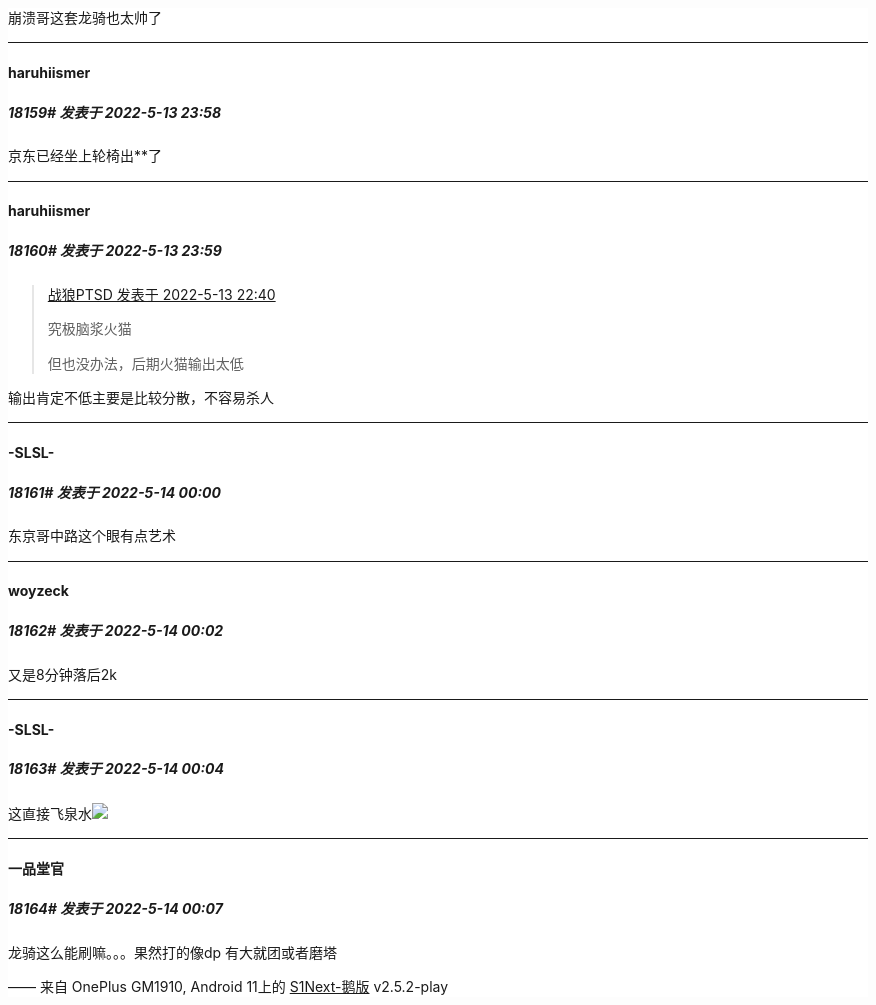 崩溃哥这套龙骑也太帅了



*****

####  haruhiismer  
##### 18159#       发表于 2022-5-13 23:58

京东已经坐上轮椅出**了

*****

####  haruhiismer  
##### 18160#       发表于 2022-5-13 23:59

<blockquote><a href="httphttps://bbs.saraba1st.com/2b/forum.php?mod=redirect&amp;goto=findpost&amp;pid=55826909&amp;ptid=2033655" target="_blank">战狼PTSD 发表于 2022-5-13 22:40</a>

究极脑浆火猫

但也没办法，后期火猫输出太低</blockquote>
输出肯定不低主要是比较分散，不容易杀人

*****

####  -SLSL-  
##### 18161#       发表于 2022-5-14 00:00

东京哥中路这个眼有点艺术

*****

####  woyzeck  
##### 18162#       发表于 2022-5-14 00:02

又是8分钟落后2k



*****

####  -SLSL-  
##### 18163#       发表于 2022-5-14 00:04

这直接飞泉水<img src="https://static.saraba1st.com/image/smiley/face2017/068.png" referrerpolicy="no-referrer">

*****

####  一品堂官  
##### 18164#       发表于 2022-5-14 00:07

龙骑这么能刷嘛。。。果然打的像dp 有大就团或者磨塔

—— 来自 OnePlus GM1910, Android 11上的 [S1Next-鹅版](https://github.com/ykrank/S1-Next/releases) v2.5.2-play
